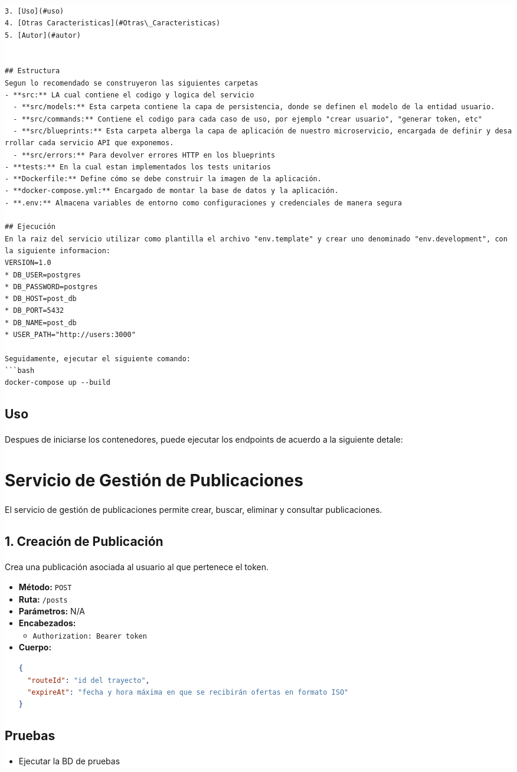 ```
3. [Uso](#uso)
4. [Otras Caracteristicas](#Otras\_Caracteristicas)
5. [Autor](#autor)


## Estructura
Segun lo recomendado se construyeron las siguientes carpetas
- **src:** LA cual contiene el codigo y logica del servicio
  - **src/models:** Esta carpeta contiene la capa de persistencia, donde se definen el modelo de la entidad usuario.
  - **src/commands:** Contiene el codigo para cada caso de uso, por ejemplo "crear usuario", "generar token, etc"
  - **src/blueprints:** Esta carpeta alberga la capa de aplicación de nuestro microservicio, encargada de definir y desarrollar cada servicio API que exponemos.
  - **src/errors:** Para devolver errores HTTP en los blueprints
- **tests:** En la cual estan implementados los tests unitarios
- **Dockerfile:** Define cómo se debe construir la imagen de la aplicación.
- **docker-compose.yml:** Encargado de montar la base de datos y la aplicación.
- **.env:** Almacena variables de entorno como configuraciones y credenciales de manera segura

## Ejecución
En la raiz del servicio utilizar como plantilla el archivo "env.template" y crear uno denominado "env.development", con la siguiente informacion:
VERSION=1.0
* DB_USER=postgres
* DB_PASSWORD=postgres
* DB_HOST=post_db
* DB_PORT=5432
* DB_NAME=post_db
* USER_PATH="http://users:3000"

Seguidamente, ejecutar el siguiente comando:
```bash
docker-compose up --build
```
## Uso
Despues de iniciarse los contenedores, puede ejecutar los endpoints de acuerdo a la siguiente detale:

# Servicio de Gestión de Publicaciones

El servicio de gestión de publicaciones permite crear, buscar, eliminar y consultar publicaciones.

## 1. Creación de Publicación

Crea una publicación asociada al usuario al que pertenece el token.

- **Método:** `POST`
- **Ruta:** `/posts`
- **Parámetros:** N/A
- **Encabezados:**
  - `Authorization: Bearer token`
- **Cuerpo:**
  ```json
  {
    "routeId": "id del trayecto",
    "expireAt": "fecha y hora máxima en que se recibirán ofertas en formato ISO"
  }

## Pruebas
- Ejecutar la BD de pruebas
```
